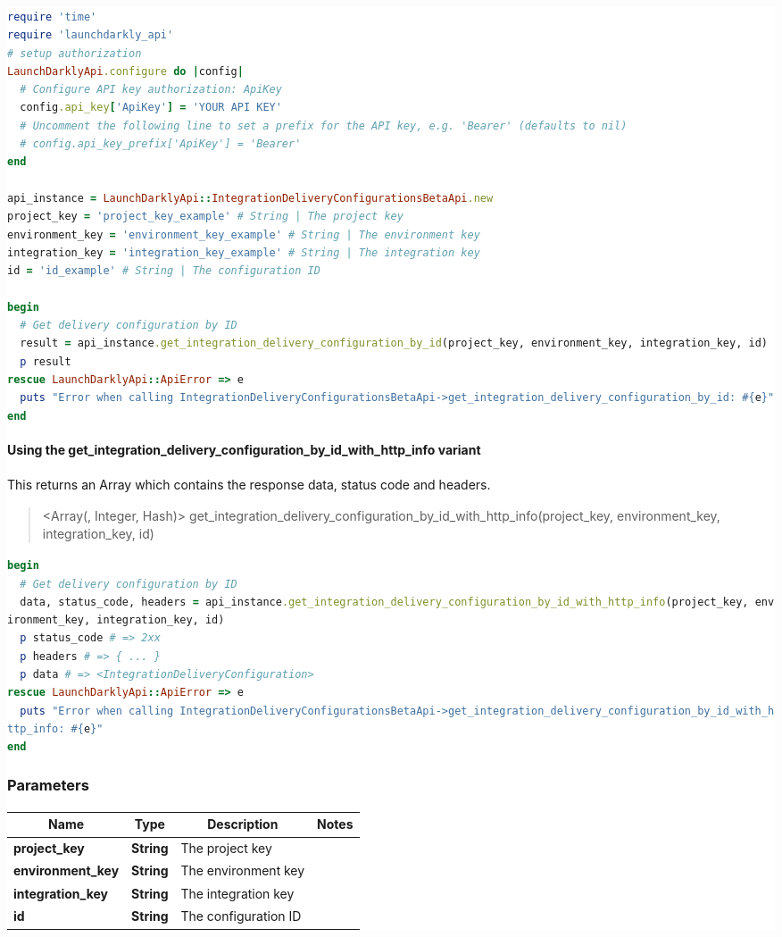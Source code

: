 ```ruby
require 'time'
require 'launchdarkly_api'
# setup authorization
LaunchDarklyApi.configure do |config|
  # Configure API key authorization: ApiKey
  config.api_key['ApiKey'] = 'YOUR API KEY'
  # Uncomment the following line to set a prefix for the API key, e.g. 'Bearer' (defaults to nil)
  # config.api_key_prefix['ApiKey'] = 'Bearer'
end

api_instance = LaunchDarklyApi::IntegrationDeliveryConfigurationsBetaApi.new
project_key = 'project_key_example' # String | The project key
environment_key = 'environment_key_example' # String | The environment key
integration_key = 'integration_key_example' # String | The integration key
id = 'id_example' # String | The configuration ID

begin
  # Get delivery configuration by ID
  result = api_instance.get_integration_delivery_configuration_by_id(project_key, environment_key, integration_key, id)
  p result
rescue LaunchDarklyApi::ApiError => e
  puts "Error when calling IntegrationDeliveryConfigurationsBetaApi->get_integration_delivery_configuration_by_id: #{e}"
end
```

#### Using the get_integration_delivery_configuration_by_id_with_http_info variant

This returns an Array which contains the response data, status code and headers.

> <Array(<IntegrationDeliveryConfiguration>, Integer, Hash)> get_integration_delivery_configuration_by_id_with_http_info(project_key, environment_key, integration_key, id)

```ruby
begin
  # Get delivery configuration by ID
  data, status_code, headers = api_instance.get_integration_delivery_configuration_by_id_with_http_info(project_key, environment_key, integration_key, id)
  p status_code # => 2xx
  p headers # => { ... }
  p data # => <IntegrationDeliveryConfiguration>
rescue LaunchDarklyApi::ApiError => e
  puts "Error when calling IntegrationDeliveryConfigurationsBetaApi->get_integration_delivery_configuration_by_id_with_http_info: #{e}"
end
```

### Parameters

| Name | Type | Description | Notes |
| ---- | ---- | ----------- | ----- |
| **project_key** | **String** | The project key |  |
| **environment_key** | **String** | The environment key |  |
| **integration_key** | **String** | The integration key |  |
| **id** | **String** | The configuration ID |  |
